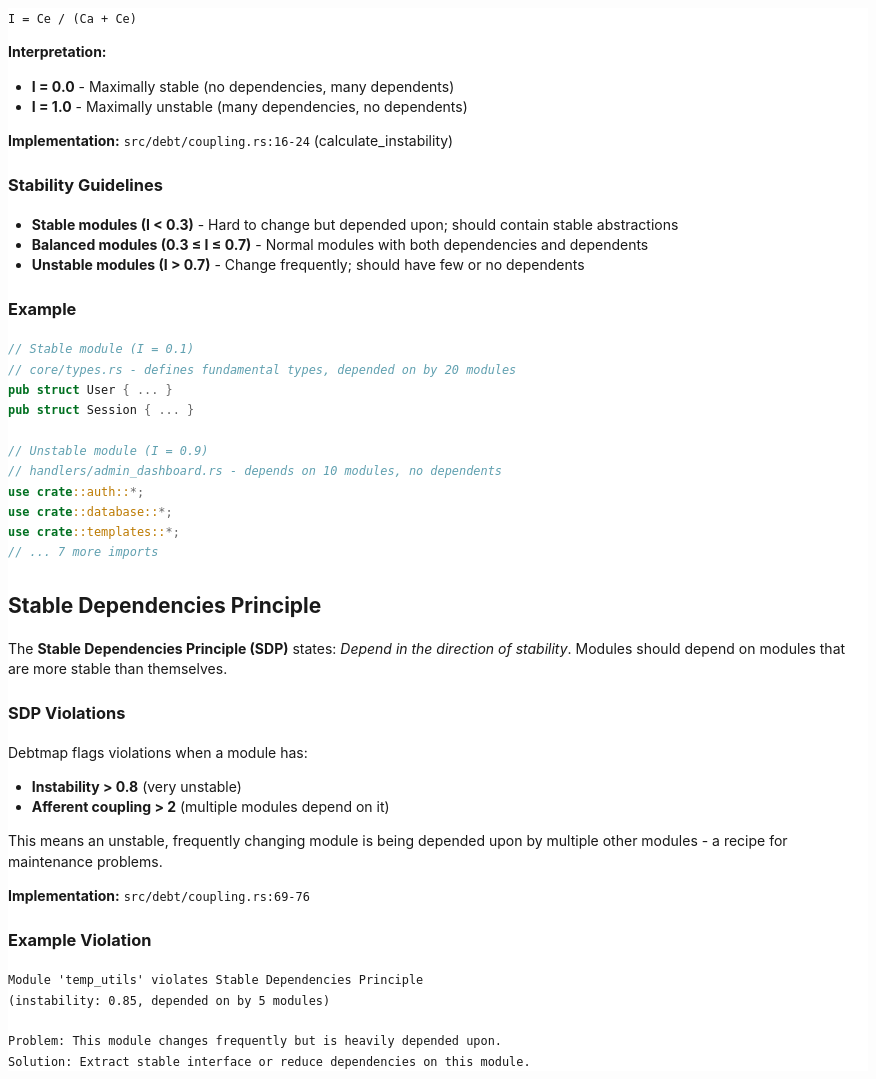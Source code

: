 ```
I = Ce / (Ca + Ce)
```

**Interpretation:**
- **I = 0.0** - Maximally stable (no dependencies, many dependents)
- **I = 1.0** - Maximally unstable (many dependencies, no dependents)

**Implementation:** `src/debt/coupling.rs:16-24` (calculate_instability)

### Stability Guidelines

- **Stable modules (I < 0.3)** - Hard to change but depended upon; should contain stable abstractions
- **Balanced modules (0.3 ≤ I ≤ 0.7)** - Normal modules with both dependencies and dependents
- **Unstable modules (I > 0.7)** - Change frequently; should have few or no dependents

### Example

```rust
// Stable module (I = 0.1)
// core/types.rs - defines fundamental types, depended on by 20 modules
pub struct User { ... }
pub struct Session { ... }

// Unstable module (I = 0.9)
// handlers/admin_dashboard.rs - depends on 10 modules, no dependents
use crate::auth::*;
use crate::database::*;
use crate::templates::*;
// ... 7 more imports
```

## Stable Dependencies Principle

The **Stable Dependencies Principle (SDP)** states: *Depend in the direction of stability*. Modules should depend on modules that are more stable than themselves.

### SDP Violations

Debtmap flags violations when a module has:
- **Instability > 0.8** (very unstable)
- **Afferent coupling > 2** (multiple modules depend on it)

This means an unstable, frequently changing module is being depended upon by multiple other modules - a recipe for maintenance problems.

**Implementation:** `src/debt/coupling.rs:69-76`

### Example Violation

```
Module 'temp_utils' violates Stable Dependencies Principle
(instability: 0.85, depended on by 5 modules)

Problem: This module changes frequently but is heavily depended upon.
Solution: Extract stable interface or reduce dependencies on this module.
```

